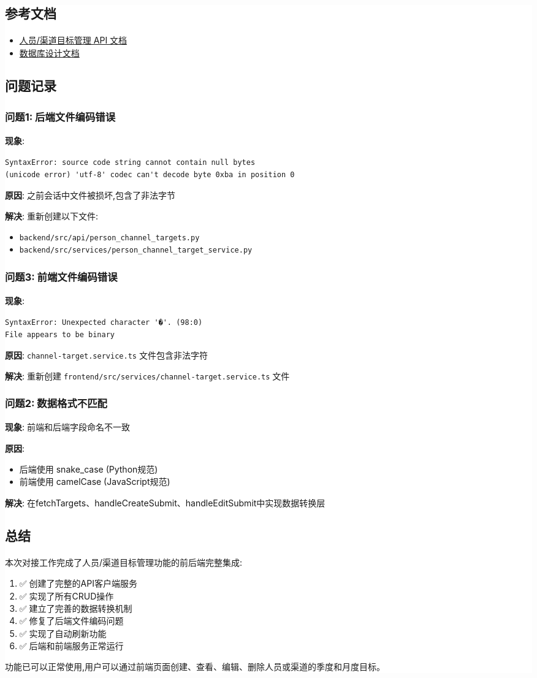 ## 参考文档

- [人员/渠道目标管理 API 文档](./person-channel-targets-api-2025-10-15.md)
- [数据库设计文档](../specs/001-channel-management/data-model.md)

## 问题记录

### 问题1: 后端文件编码错误

**现象**:
```
SyntaxError: source code string cannot contain null bytes
(unicode error) 'utf-8' codec can't decode byte 0xba in position 0
```

**原因**: 之前会话中文件被损坏,包含了非法字节

**解决**: 重新创建以下文件:
- `backend/src/api/person_channel_targets.py`
- `backend/src/services/person_channel_target_service.py`

### 问题3: 前端文件编码错误

**现象**:
```
SyntaxError: Unexpected character '�'. (98:0)
File appears to be binary
```

**原因**: `channel-target.service.ts` 文件包含非法字符

**解决**: 重新创建 `frontend/src/services/channel-target.service.ts` 文件

### 问题2: 数据格式不匹配

**现象**: 前端和后端字段命名不一致

**原因**:
- 后端使用 snake_case (Python规范)
- 前端使用 camelCase (JavaScript规范)

**解决**: 在fetchTargets、handleCreateSubmit、handleEditSubmit中实现数据转换层

## 总结

本次对接工作完成了人员/渠道目标管理功能的前后端完整集成:

1. ✅ 创建了完整的API客户端服务
2. ✅ 实现了所有CRUD操作
3. ✅ 建立了完善的数据转换机制
4. ✅ 修复了后端文件编码问题
5. ✅ 实现了自动刷新功能
6. ✅ 后端和前端服务正常运行

功能已可以正常使用,用户可以通过前端页面创建、查看、编辑、删除人员或渠道的季度和月度目标。
